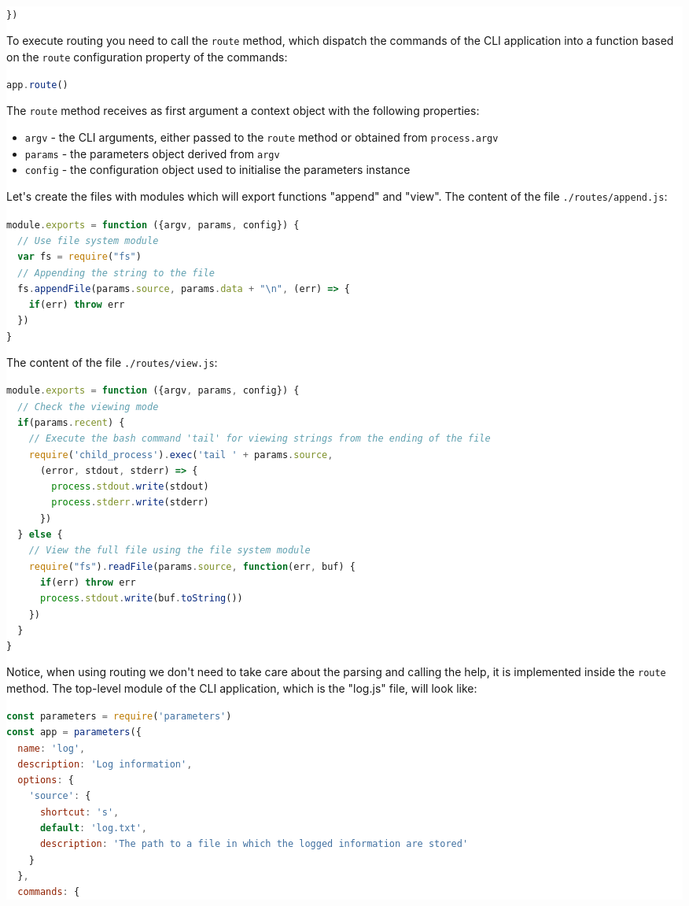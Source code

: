 ```js
})
```

To execute routing you need to call the `route` method, which dispatch the commands of the CLI application into a function based on the `route` configuration property of the commands:

```js
app.route()
```

The `route` method receives as first argument a context object with the following properties:
- `argv` - the CLI arguments, either passed to the `route` method or obtained from `process.argv`
- `params` - the parameters object derived from `argv`
- `config` - the configuration object used to initialise the parameters instance

Let's create the files with modules which will export functions "append" and "view".
The content of the file `./routes/append.js`:

```js
module.exports = function ({argv, params, config}) {
  // Use file system module
  var fs = require("fs")
  // Appending the string to the file
  fs.appendFile(params.source, params.data + "\n", (err) => {
    if(err) throw err
  })
}
```

The content of the file `./routes/view.js`:

```js
module.exports = function ({argv, params, config}) {
  // Check the viewing mode
  if(params.recent) {
    // Execute the bash command 'tail' for viewing strings from the ending of the file
    require('child_process').exec('tail ' + params.source,
      (error, stdout, stderr) => {
        process.stdout.write(stdout)
        process.stderr.write(stderr)
      })
  } else {
    // View the full file using the file system module
    require("fs").readFile(params.source, function(err, buf) {
      if(err) throw err
      process.stdout.write(buf.toString())
    })
  }
}
```

Notice, when using routing we don't need to take care about the parsing and calling the help, it is implemented inside the `route` method. The top-level module of the CLI application, which is the "log.js" file, will look like:

```js
const parameters = require('parameters')
const app = parameters({
  name: 'log',
  description: 'Log information',
  options: {
    'source': {
      shortcut: 's',
      default: 'log.txt',
      description: 'The path to a file in which the logged information are stored'
    }
  },
  commands: {
```